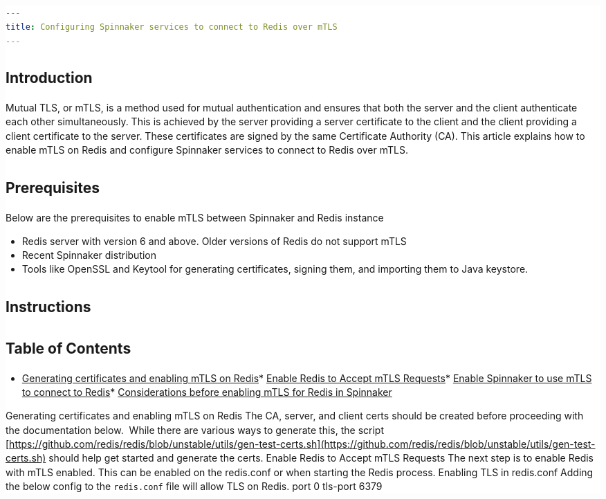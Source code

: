 ```yaml
---
title: Configuring Spinnaker services to connect to Redis over mTLS
---
```


## Introduction




Mutual TLS, or mTLS, is a method used for mutual authentication and ensures that both the server and the client authenticate each other simultaneously. This is achieved by the server providing a server certificate to the client and the client providing a client certificate to the server. These certificates are signed by the same Certificate Authority (CA). This article explains how to enable mTLS on Redis and configure Spinnaker services to connect to Redis over mTLS.





## Prerequisites




Below are the prerequisites to enable mTLS between Spinnaker and Redis instance
* Redis server with version 6 and above. Older versions of Redis do not support mTLS
* Recent Spinnaker distribution
* Tools like OpenSSL and Keytool for generating certificates, signing them, and importing them to Java keystore.





## Instructions

## Table of Contents
* [Generating certificates and enabling mTLS on Redis](#mcetoc_1h2qfsbe8u)* [Enable Redis to Accept mTLS Requests](#mcetoc_1h2qfsbe8v)* [Enable Spinnaker to use mTLS to connect to Redis](#mcetoc_1h2qfsbe813)* [Considerations before enabling mTLS for Redis in Spinnaker](#mcetoc_1h2qfsbe814)

Generating certificates and enabling mTLS on Redis
The CA, server, and client certs should be created before proceeding with the documentation below.  While there are various ways to generate this, the script [https://github.com/redis/redis/blob/unstable/utils/gen-test-certs.sh](https://github.com/redis/redis/blob/unstable/utils/gen-test-certs.sh) should help get started and generate the certs.
Enable Redis to Accept mTLS Requests
The next step is to enable Redis with mTLS enabled. This can be enabled on the redis.conf or when starting the Redis process.
Enabling TLS in redis.conf
Adding the below config to the ```redis.conf``` file will allow TLS on Redis.
port 0
tls-port 6379
   